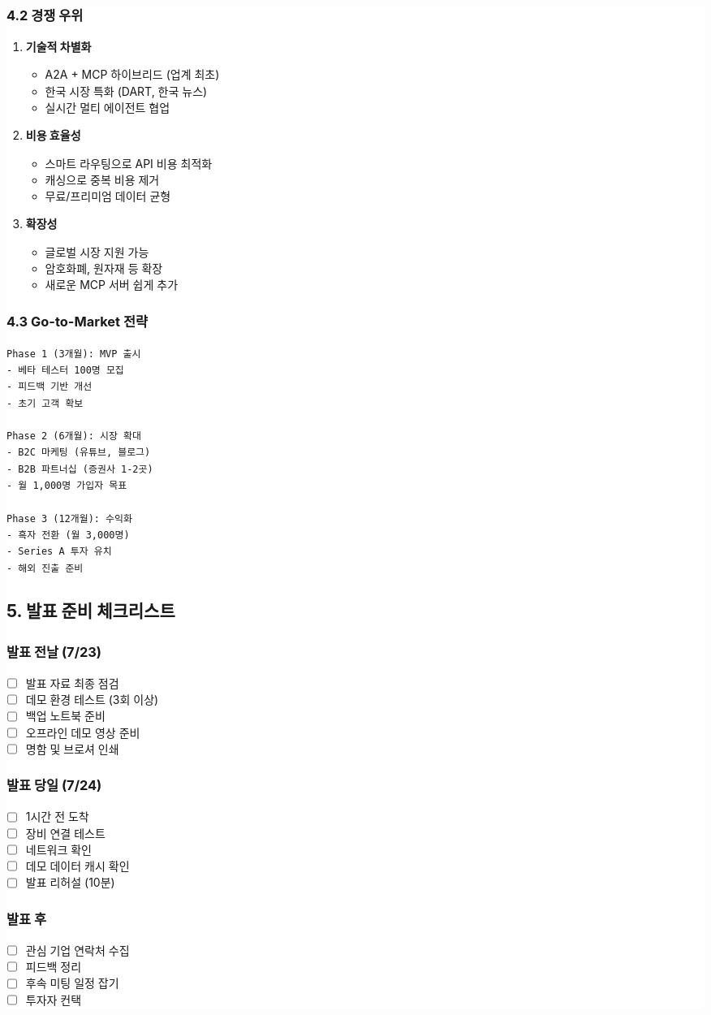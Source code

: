 ### 4.2 경쟁 우위
1. **기술적 차별화**
   - A2A + MCP 하이브리드 (업계 최초)
   - 한국 시장 특화 (DART, 한국 뉴스)
   - 실시간 멀티 에이전트 협업

2. **비용 효율성**
   - 스마트 라우팅으로 API 비용 최적화
   - 캐싱으로 중복 비용 제거
   - 무료/프리미엄 데이터 균형

3. **확장성**
   - 글로벌 시장 지원 가능
   - 암호화폐, 원자재 등 확장
   - 새로운 MCP 서버 쉽게 추가

### 4.3 Go-to-Market 전략
```
Phase 1 (3개월): MVP 출시
- 베타 테스터 100명 모집
- 피드백 기반 개선
- 초기 고객 확보

Phase 2 (6개월): 시장 확대  
- B2C 마케팅 (유튜브, 블로그)
- B2B 파트너십 (증권사 1-2곳)
- 월 1,000명 가입자 목표

Phase 3 (12개월): 수익화
- 흑자 전환 (월 3,000명)
- Series A 투자 유치
- 해외 진출 준비
```

## 5. 발표 준비 체크리스트

### 발표 전날 (7/23)
- [ ] 발표 자료 최종 점검
- [ ] 데모 환경 테스트 (3회 이상)
- [ ] 백업 노트북 준비
- [ ] 오프라인 데모 영상 준비
- [ ] 명함 및 브로셔 인쇄

### 발표 당일 (7/24)
- [ ] 1시간 전 도착
- [ ] 장비 연결 테스트
- [ ] 네트워크 확인
- [ ] 데모 데이터 캐시 확인
- [ ] 발표 리허설 (10분)

### 발표 후
- [ ] 관심 기업 연락처 수집
- [ ] 피드백 정리
- [ ] 후속 미팅 일정 잡기
- [ ] 투자자 컨택
